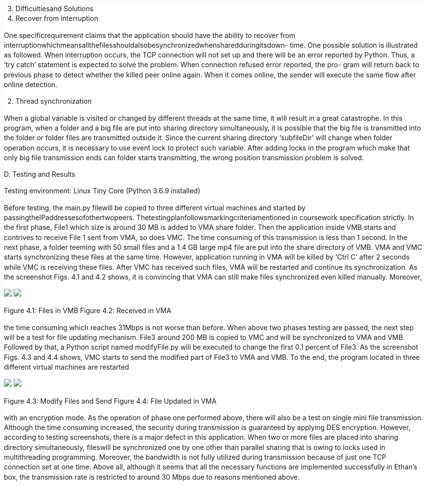 3. Difficultiesand Solutions
1. Recover from interruption

One specificrequirement claims that the application should have the ability to recover from interruptionwhichmeansallthefilesshouldalsobesynchronizedwhensharedduringitsdown- time. One possible solution is illustrated as followed. When interruption occurs, the TCP connection will not set up and there will be an error reported by Python. Thus, a ‘try catch’ statement is expected to solve the problem. When connection refused error reported, the pro- gram will return back to previous phase to detect whether the killed peer online again. When it comes online, the sender will execute the same flow after online detection.

2. Thread synchronization

When a global variable is visited or changed by different threads at the same time, it will result in a great catastrophe. In this program, when a folder and a big file are put into sharing directory simultaneously, it is possible that the big file is transmitted into the folder or folder files are transmitted outside it. Since the current sharing directory ‘subfileDir’ will change when folder operation occurs, it is necessary to use event lock to protect such variable. After adding locks in the program which make that only big file transmission ends can folder starts transmitting, the wrong position transmission problem is solved.

D. Testing and Results

Testing environment: Linux Tiny Core (Python 3.6.9 installed)

Before testing, the main.py filewill be copied to three different virtual machines and started by passingtheIPaddressesofothertwopeers. Thetestingplanfollowsmarkingcriteriamentioned in coursework specification strictly. In the first phase, File1 which size is around 30 MB is added to VMA share folder. Then the application inside VMB starts and contrives to receive File 1 sent from VMA, so does VMC. The time consuming of this transmission is less than 1 second. In the next phase, a folder teeming with 50 small files and a 1.4 GB large mp4 file are put into the share directory of VMB. VMA and VMC starts synchronizing these files at the same time. However, application running in VMA will be killed by ‘Ctrl C’ after 2 seconds while VMC is receiving these files. After VMC has received such files, VMA will be restarted and continue its synchronization. As the screenshot Figs. 4.1 and 4.2 shows, it is convincing that VMA can still make files synchronized even killed manually. Moreover,

![](Aspose.Words.f841fbde-609f-47cf-9b32-fdb2002a20e9.003.png) ![](Aspose.Words.f841fbde-609f-47cf-9b32-fdb2002a20e9.004.png)

Figure 4.1: Files in VMB Figure 4.2: Received in VMA

the time consuming which reaches 31Mbps is not worse than before. When above two phases testing are passed, the next step will be a test for file updating mechanism. File3 around 200 MB is copied to VMC and will be synchronized to VMA and VMB. Followed by that, a Python script named modifyFile.py will be executed to change the first 0.1 percent of File3. As the screenshot Figs. 4.3 and 4.4 shows, VMC starts to send the modified part of File3 to VMA and VMB. To the end, the program located in three different virtual machines are restarted

![](Aspose.Words.f841fbde-609f-47cf-9b32-fdb2002a20e9.003.png) ![](Aspose.Words.f841fbde-609f-47cf-9b32-fdb2002a20e9.004.png)

Figure 4.3: Modify Files and Send Figure 4.4: File Updated in VMA

with an encryption mode. As the operation of phase one performed above, there will also be a test on single mini file transmission. Although the time consuming increased, the security during transmission is guaranteed by applying DES encryption. However, according to testing screenshots, there is a major defect in this application. When two or more files are placed into sharing directory simultaneously, fileswill be synchronized one by one other than parallel sharing that is owing to locks used in multithreading programming. Moreover, the bandwidth is not fully utilized during transmission because of just one TCP connection set at one time. Above all, although it seems that all the necessary functions are implemented successfully in Ethan’s box, the transmission rate is restricted to around 30 Mbps due to reasons mentioned above.
